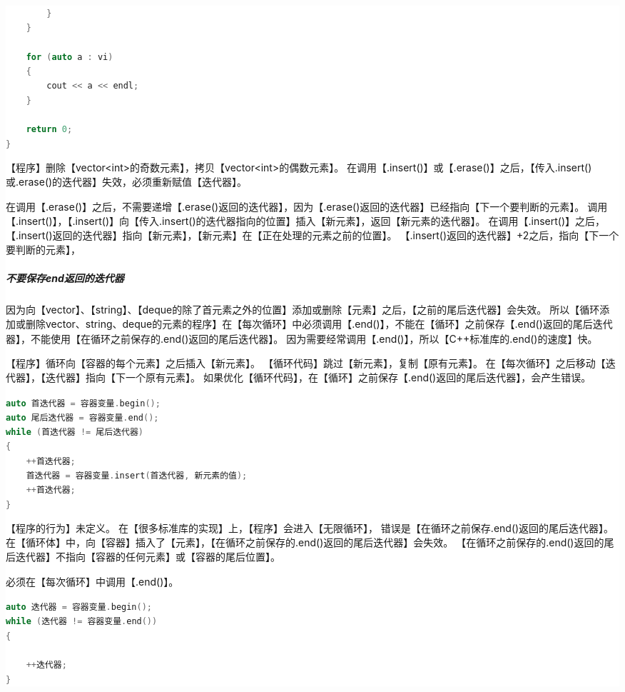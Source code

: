 ```c++
		}
	}

	for (auto a : vi)
	{
		cout << a << endl;
	}

	return 0;
}
```

【程序】删除【vector\<int\>的奇数元素】，拷贝【vector\<int\>的偶数元素】。
在调用【.insert()】或【.erase()】之后，【传入.insert()或.erase()的迭代器】失效，必须重新赋值【迭代器】。

在调用【.erase()】之后，不需要递增【.erase()返回的迭代器】，因为【.erase()返回的迭代器】已经指向【下一个要判断的元素】。
调用【.insert()】，【.insert()】向【传入.insert()的迭代器指向的位置】插入【新元素】，返回【新元素的迭代器】。
在调用【.insert()】之后，【.insert()返回的迭代器】指向【新元素】，【新元素】在【正在处理的元素之前的位置】。
【.insert()返回的迭代器】+2之后，指向【下一个要判断的元素】，

##### 不要保存end返回的迭代器

因为向【vector】、【string】、【deque的除了首元素之外的位置】添加或删除【元素】之后，【之前的尾后迭代器】会失效。
所以【循环添加或删除vector、string、deque的元素的程序】在【每次循环】中必须调用【.end()】，不能在【循环】之前保存【.end()返回的尾后迭代器】，不能使用【在循环之前保存的.end()返回的尾后迭代器】。
因为需要经常调用【.end()】，所以【C++标准库的.end()的速度】快。

【程序】循环向【容器的每个元素】之后插入【新元素】。
【循环代码】跳过【新元素】，复制【原有元素】。
在【每次循环】之后移动【迭代器】，【迭代器】指向【下一个原有元素】。
如果优化【循环代码】，在【循环】之前保存【.end()返回的尾后迭代器】，会产生错误。

```c++
auto 首迭代器 = 容器变量.begin();
auto 尾后迭代器 = 容器变量.end();
while (首迭代器 != 尾后迭代器)
{
	++首迭代器;
    首迭代器 = 容器变量.insert(首迭代器, 新元素的值);
	++首迭代器;
}
```

【程序的行为】未定义。
在【很多标准库的实现】上，【程序】会进入【无限循环】，
错误是【在循环之前保存.end()返回的尾后迭代器】。
在【循环体】中，向【容器】插入了【元素】，【在循环之前保存的.end()返回的尾后迭代器】会失效。
【在循环之前保存的.end()返回的尾后迭代器】不指向【容器的任何元素】或【容器的尾后位置】。

必须在【每次循环】中调用【.end()】。

```c++
auto 迭代器 = 容器变量.begin();
while (迭代器 != 容器变量.end())
{

	++迭代器;
}
```
